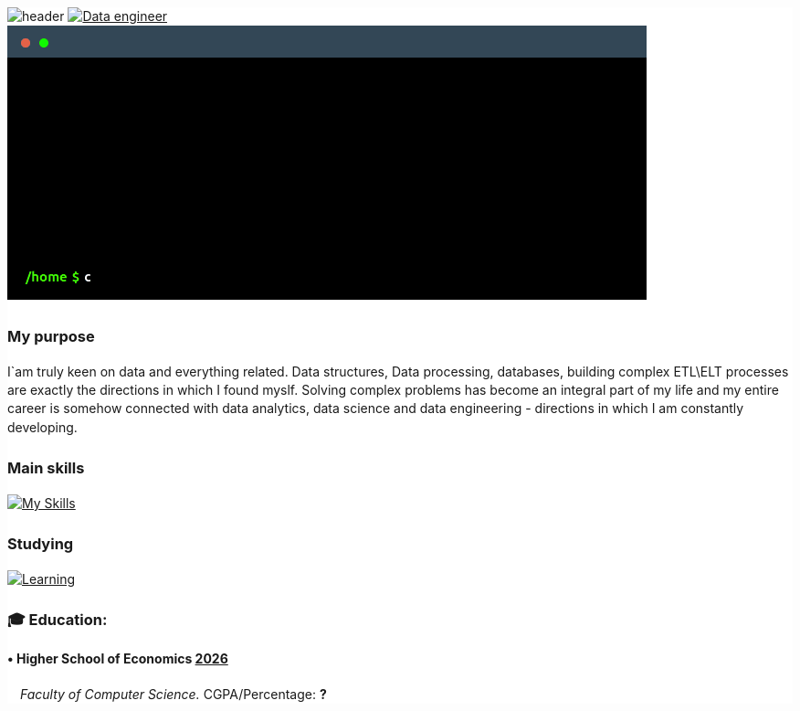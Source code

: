 



<img width=100% src="https://capsule-render.vercel.app/api?type=waving&height=150&color=1234&reversal=true&animation=fadeIn&fontAlign=33&fontAlignY=50&textBg=false&strokeWidth=0&section=header" alt="header"/> 

<a href="https://git.io/typing-svg">
    <img src="https://readme-typing-svg.herokuapp.com?font=Montserrat&weight=500&size=25&duration=4500&pause=500&color=071522B6&width=435&lines=Greetings%2C+I`am+Max+Kotsyuba;Senior+data+engineer" alt="Data engineer"/>
</a>



<div>
    <img src="./.assets/terminal.gif" alt="About me in Terminal"/>
</div>



### My purpose
I`am truly keen on data and everything related. Data structures, Data processing, databases, building complex ETL\ELT processes are exactly the directions in which I found myslf. Solving complex problems has become an integral part of my life and my entire career is somehow connected with data analytics, data science and data engineering - directions in which I am constantly developing.



### Main skills
[![My Skills](https://skillicons.dev/icons?i=py,regex,github,git,mongodb,mysql,eclipse,java,spring,js,nodejs,react,express,jest,jenkins,cpp,cs,dotnet,html,css,bootstrap,pug,php,androidstudio,blender,ps,notion)](https://skillicons.dev)

### Studying
[![Learning](https://skillicons.dev/icons?i=aws,azure,ruby)](https://skillicons.dev)



### :mortar_board: Education:

#### • Higher School of Economics <ins>2026</ins>
&emsp;*Faculty of Computer Science.* CGPA/Percentage: **?**
